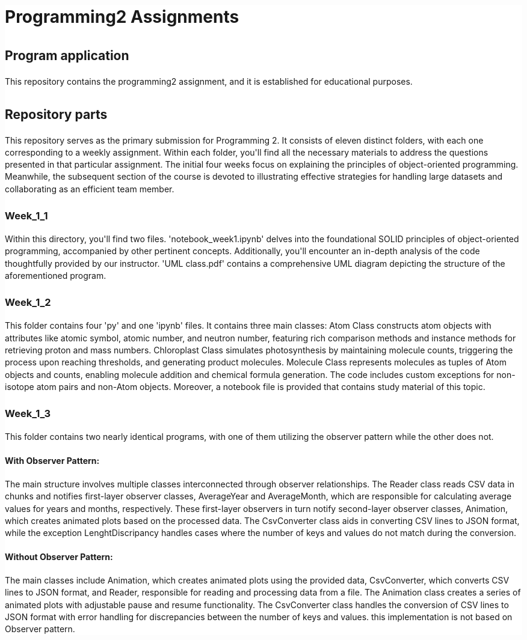 # Programming2 Assignments

## Program application
This repository contains the programming2 assignment, and it is established for educational purposes. 
 
## Repository parts
This repository serves as the primary submission for Programming 2. It consists of eleven distinct folders, with each one corresponding to a weekly assignment. Within each folder, you'll find all the necessary materials to address the questions presented in that particular assignment. The initial four weeks focus on explaining the principles of object-oriented programming. Meanwhile, the subsequent section of the course is devoted to illustrating effective strategies for handling large datasets and collaborating as an efficient team member.

### Week_1_1
Within this directory, you'll find two files. 'notebook_week1.ipynb' delves into the foundational SOLID principles of object-oriented programming, accompanied by other pertinent concepts. Additionally, you'll encounter an in-depth analysis of the code thoughtfully provided by our instructor. 'UML class.pdf' contains a comprehensive UML diagram depicting the structure of the aforementioned program.

### Week_1_2
This folder contains four 'py' and one 'ipynb' files. It contains three main classes: Atom Class constructs atom objects with attributes like atomic symbol, atomic number, and neutron number, featuring rich comparison methods and instance methods for retrieving proton and mass numbers. Chloroplast Class simulates photosynthesis by maintaining molecule counts, triggering the process upon reaching thresholds, and generating product molecules. Molecule Class represents molecules as tuples of Atom objects and counts, enabling molecule addition and chemical formula generation. The code includes custom exceptions for non-isotope atom pairs and non-Atom objects. Moreover, a notebook file is provided that contains study material of this topic.

### Week_1_3
This folder contains two nearly identical programs, with one of them utilizing the observer pattern while the other does not.

#### With Observer Pattern:
The main structure involves multiple classes interconnected through observer relationships. The Reader class reads CSV data in chunks and notifies first-layer observer classes, AverageYear and AverageMonth, which are responsible for calculating average values for years and months, respectively. These first-layer observers in turn notify second-layer observer classes, Animation, which creates animated plots based on the processed data. The CsvConverter class aids in converting CSV lines to JSON format, while the exception LenghtDiscripancy handles cases where the number of keys and values do not match during the conversion.

#### Without Observer Pattern:
The main classes include Animation, which creates animated plots using the provided data, CsvConverter, which converts CSV lines to JSON format, and Reader, responsible for reading and processing data from a file. The Animation class creates a series of animated plots with adjustable pause and resume functionality. The CsvConverter class handles the conversion of CSV lines to JSON format with error handling for discrepancies between the number of keys and values. this implementation is not based on Observer pattern.
